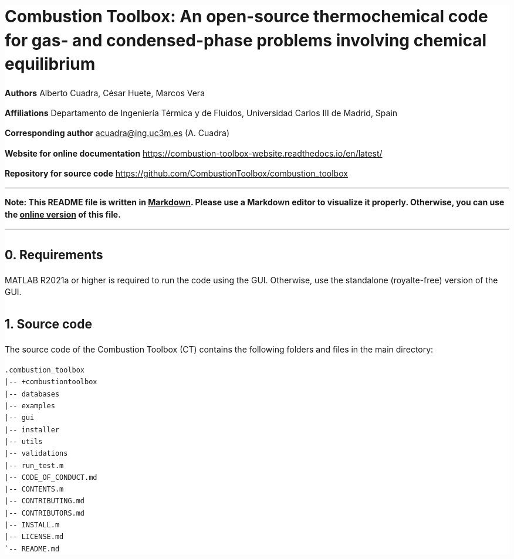 # Combustion Toolbox: An open-source thermochemical code for gas- and condensed-phase problems involving chemical equilibrium

**Authors**
Alberto Cuadra, César Huete, Marcos Vera

**Affiliations**
Departamento de Ingeniería Térmica y de Fluidos, Universidad Carlos III de Madrid, Spain

**Corresponding author**
acuadra@ing.uc3m.es (A. Cuadra)

**Website for online documentation**
https://combustion-toolbox-website.readthedocs.io/en/latest/

**Repository for source code**
https://github.com/CombustionToolbox/combustion_toolbox

---
**Note: This README file is written in [Markdown](https://guides.github.com/features/mastering-markdown/). Please use a Markdown editor to visualize it properly. Otherwise, you can use the [online version](https://github.com/CombustionToolbox/combustion_toolbox_sample) of this file.**

---

## 0. Requirements
MATLAB R2021a or higher is required to run the code using the GUI. Otherwise, use the standalone (royalte-free) version of the GUI.

## 1. Source code

The source code of the Combustion Toolbox (CT) contains the following folders and files in the main directory:

```terminal
.combustion_toolbox
|-- +combustiontoolbox
|-- databases
|-- examples
|-- gui
|-- installer
|-- utils
|-- validations
|-- run_test.m
|-- CODE_OF_CONDUCT.md
|-- CONTENTS.m
|-- CONTRIBUTING.md
|-- CONTRIBUTORS.md
|-- INSTALL.m
|-- LICENSE.md
`-- README.md
```
